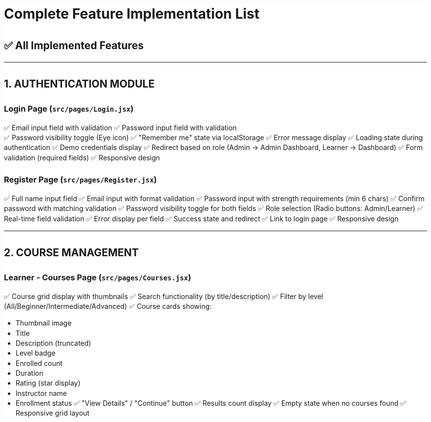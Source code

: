 # Complete Feature Implementation List

## ✅ All Implemented Features

---

## 1. AUTHENTICATION MODULE

### Login Page (`src/pages/Login.jsx`)
✅ Email input field with validation
✅ Password input field with validation  
✅ Password visibility toggle (Eye icon)
✅ "Remember me" state via localStorage
✅ Error message display
✅ Loading state during authentication
✅ Demo credentials display
✅ Redirect based on role (Admin → Admin Dashboard, Learner → Dashboard)
✅ Form validation (required fields)
✅ Responsive design

### Register Page (`src/pages/Register.jsx`)
✅ Full name input field
✅ Email input with format validation
✅ Password input with strength requirements (min 6 chars)
✅ Confirm password with matching validation
✅ Password visibility toggle for both fields
✅ Role selection (Radio buttons: Admin/Learner)
✅ Real-time field validation
✅ Error display per field
✅ Success state and redirect
✅ Link to login page
✅ Responsive design

---

## 2. COURSE MANAGEMENT

### Learner - Courses Page (`src/pages/Courses.jsx`)
✅ Course grid display with thumbnails
✅ Search functionality (by title/description)
✅ Filter by level (All/Beginner/Intermediate/Advanced)
✅ Course cards showing:
  - Thumbnail image
  - Title
  - Description (truncated)
  - Level badge
  - Enrolled count
  - Duration
  - Rating (star display)
  - Instructor name
  - Enrollment status
✅ "View Details" / "Continue" button
✅ Results count display
✅ Empty state when no courses found
✅ Responsive grid layout

